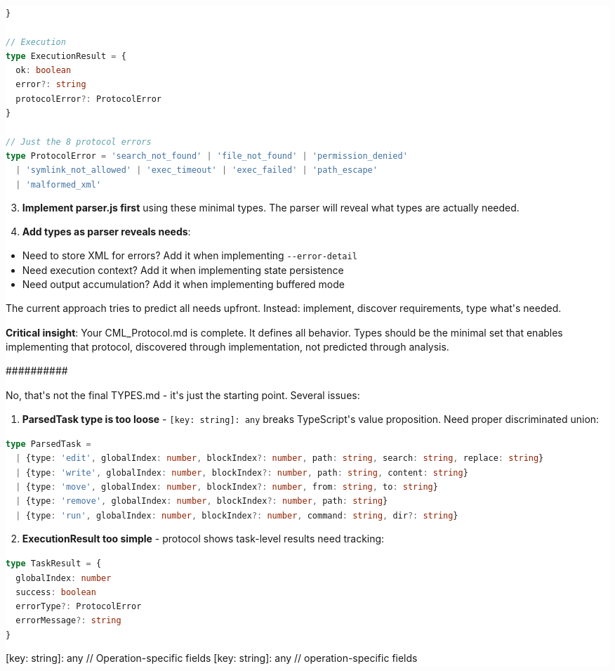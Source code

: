 ```typescript
}

// Execution
type ExecutionResult = {
  ok: boolean
  error?: string
  protocolError?: ProtocolError
}

// Just the 8 protocol errors
type ProtocolError = 'search_not_found' | 'file_not_found' | 'permission_denied' 
  | 'symlink_not_allowed' | 'exec_timeout' | 'exec_failed' | 'path_escape' 
  | 'malformed_xml'
```

3. **Implement parser.js first** using these minimal types. The parser will reveal what types are actually needed.

4. **Add types as parser reveals needs**:
- Need to store XML for errors? Add it when implementing `--error-detail`
- Need execution context? Add it when implementing state persistence
- Need output accumulation? Add it when implementing buffered mode

The current approach tries to predict all needs upfront. Instead: implement, discover requirements, type what's needed.

**Critical insight**: Your CML_Protocol.md is complete. It defines all behavior. Types should be the minimal set that enables implementing that protocol, discovered through implementation, not predicted through analysis.

##########

No, that's not the final TYPES.md - it's just the starting point. Several issues:

1. **ParsedTask type is too loose** - `[key: string]: any` breaks TypeScript's value proposition. Need proper discriminated union:

```typescript
type ParsedTask = 
  | {type: 'edit', globalIndex: number, blockIndex?: number, path: string, search: string, replace: string}
  | {type: 'write', globalIndex: number, blockIndex?: number, path: string, content: string}
  | {type: 'move', globalIndex: number, blockIndex?: number, from: string, to: string}
  | {type: 'remove', globalIndex: number, blockIndex?: number, path: string}
  | {type: 'run', globalIndex: number, blockIndex?: number, command: string, dir?: string}
```

2. **ExecutionResult too simple** - protocol shows task-level results need tracking:

```typescript
type TaskResult = {
  globalIndex: number
  success: boolean
  errorType?: ProtocolError
  errorMessage?: string
}
```


  [key: string]: any  // Operation-specific fields
  [key: string]: any   // operation-specific fields